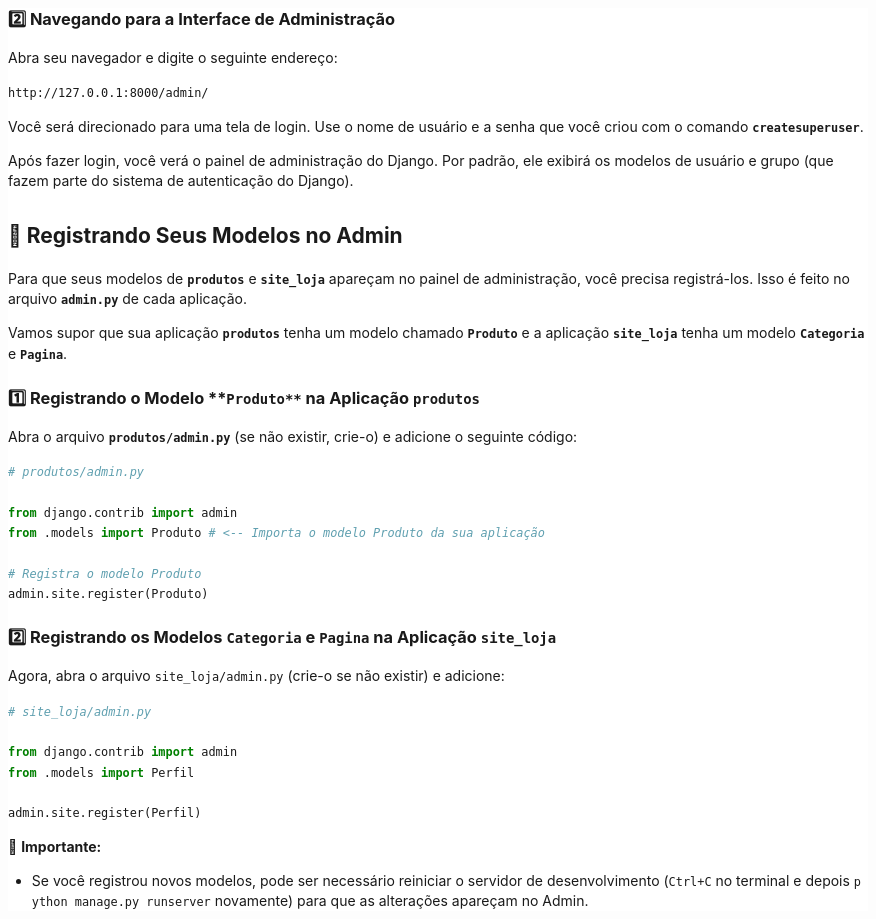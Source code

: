 ### :two: Navegando para a Interface de Administração

Abra seu navegador e digite o seguinte endereço:

```
http://127.0.0.1:8000/admin/
```

Você será direcionado para uma tela de login. Use o nome de usuário e a senha que você criou com o comando **`createsuperuser`**.

Após fazer login, você verá o painel de administração do Django. Por padrão, ele exibirá os modelos de usuário e grupo (que fazem parte do sistema de autenticação do Django).

## 📄 Registrando Seus Modelos no Admin

Para que seus modelos de **`produtos`** e **`site_loja`** apareçam no painel de administração, você precisa registrá-los. Isso é feito no arquivo **`admin.py`** de cada aplicação.

Vamos supor que sua aplicação **`produtos`** tenha um modelo chamado **`Produto`** e a aplicação **`site_loja`** tenha um modelo **`Categoria`** e **`Pagina`**.

### :one: Registrando o Modelo **`Produto**` na Aplicação **`produtos`**

Abra o arquivo **`produtos/admin.py`** (se não existir, crie-o) e adicione o seguinte código:

```python
# produtos/admin.py

from django.contrib import admin
from .models import Produto # <-- Importa o modelo Produto da sua aplicação

# Registra o modelo Produto
admin.site.register(Produto)
```

### :two: Registrando os Modelos `Categoria` e `Pagina` na Aplicação `site_loja`

Agora, abra o arquivo `site_loja/admin.py` (crie-o se não existir) e adicione:

```python
# site_loja/admin.py

from django.contrib import admin
from .models import Perfil

admin.site.register(Perfil)
```

🌟 **Importante:** 
- Se você registrou novos modelos, pode ser necessário reiniciar o servidor de desenvolvimento (`Ctrl+C` no terminal e depois `python manage.py runserver` novamente) para que as alterações apareçam no Admin.
